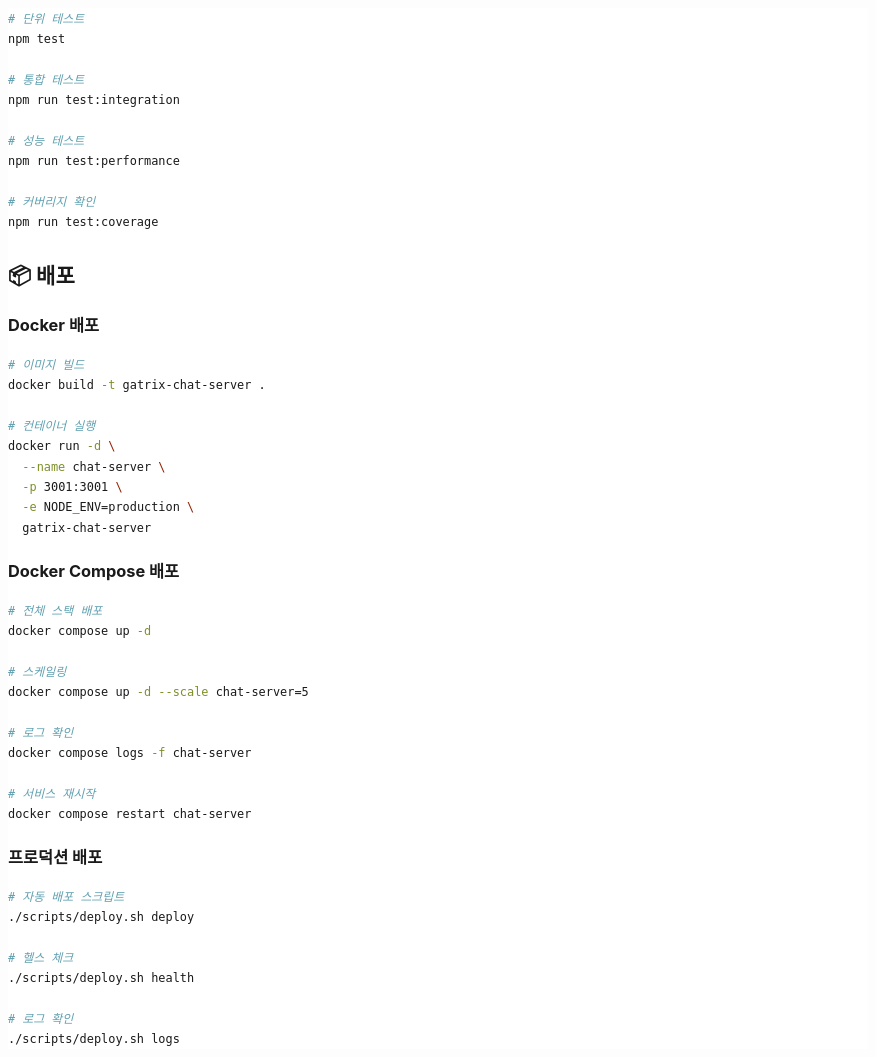 ```bash
# 단위 테스트
npm test

# 통합 테스트
npm run test:integration

# 성능 테스트
npm run test:performance

# 커버리지 확인
npm run test:coverage
```

## 📦 배포

### Docker 배포

```bash
# 이미지 빌드
docker build -t gatrix-chat-server .

# 컨테이너 실행
docker run -d \
  --name chat-server \
  -p 3001:3001 \
  -e NODE_ENV=production \
  gatrix-chat-server
```

### Docker Compose 배포

```bash
# 전체 스택 배포
docker compose up -d

# 스케일링
docker compose up -d --scale chat-server=5

# 로그 확인
docker compose logs -f chat-server

# 서비스 재시작
docker compose restart chat-server
```

### 프로덕션 배포

```bash
# 자동 배포 스크립트
./scripts/deploy.sh deploy

# 헬스 체크
./scripts/deploy.sh health

# 로그 확인
./scripts/deploy.sh logs
```
